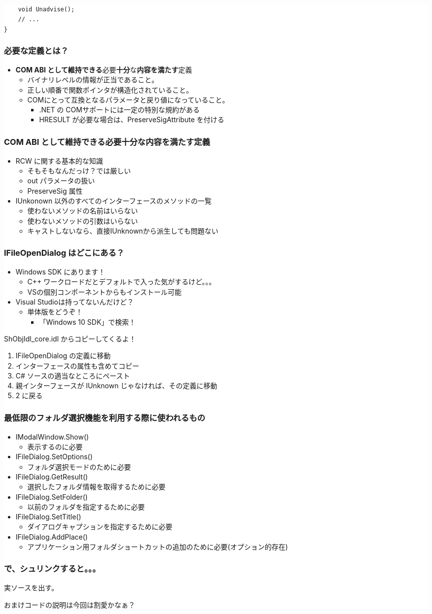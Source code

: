 ```
    void Unadvise();
    // ...
}
```

### 必要な定義とは？

- **COM ABI として維持できる**必要**十分**な**内容を満たす**定義
  - バイナリレベルの情報が正当であること。
  - 正しい順番で関数ポインタが構造化されていること。
  - COMにとって互換となるパラメータと戻り値になっていること。
    - .NET の COMサポートには一定の特別な規約がある
    - HRESULT が必要な場合は、PreserveSigAttribute を付ける

### COM ABI として維持できる必要十分な内容を満たす定義

- RCW に関する基本的な知識
  - そもそもなんだっけ？では厳しい
  - out パラメータの扱い
  - PreserveSig 属性
- IUnkonown 以外のすべてのインターフェースのメソッドの一覧
  - 使わないメソッドの名前はいらない
  - 使わないメソッドの引数はいらない
  - キャストしないなら、直接IUnknownから派生しても問題ない

### IFileOpenDialog はどこにある？

- Windows SDK にあります！
  - C++ ワークロードだとデフォルトで入った気がするけど。。。
  - VSの個別コンポーネントからもインストール可能
- Visual Studioは持ってないんだけど？
  - 単体版をどうぞ！
    - 「Windows 10 SDK」で検索！

ShObjIdl_core.idl からコピーしてくるよ！

1. IFileOpenDialog の定義に移動
2. インターフェースの属性も含めてコピー
3. C# ソースの適当なところにペースト
4. 親インターフェースが IUnknown じゃなければ、その定義に移動
5. 2 に戻る

### 最低限のフォルダ選択機能を利用する際に使われるもの

- IModalWindow.Show()
  - 表示するのに必要
- IFileDialog.SetOptions()
  - フォルダ選択モードのために必要
- IFileDialog.GetResult()
  - 選択したフォルダ情報を取得するために必要
- IFileDialog.SetFolder()
  - 以前のフォルダを指定するために必要
- IFileDialog.SetTitle()
  - ダイアログキャプションを指定するために必要
- IFileDialog.AddPlace()
  - アプリケーション用フォルダショートカットの追加のために必要(オプション的存在)

### で、シュリンクすると。。。

実ソースを出す。

おまけコードの説明は今回は割愛かなぁ？

